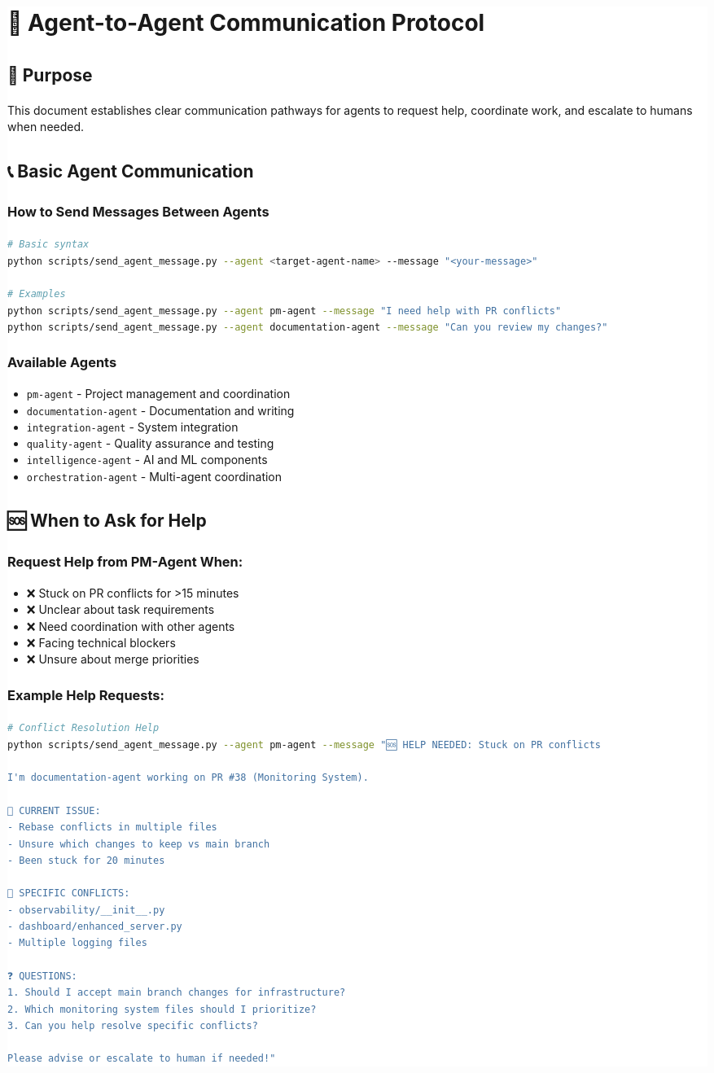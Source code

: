# 🤖 Agent-to-Agent Communication Protocol

## 🎯 **Purpose**
This document establishes clear communication pathways for agents to request help, coordinate work, and escalate to humans when needed.

## 📞 **Basic Agent Communication**

### **How to Send Messages Between Agents**
```bash
# Basic syntax
python scripts/send_agent_message.py --agent <target-agent-name> --message "<your-message>"

# Examples
python scripts/send_agent_message.py --agent pm-agent --message "I need help with PR conflicts"
python scripts/send_agent_message.py --agent documentation-agent --message "Can you review my changes?"
```

### **Available Agents**
- `pm-agent` - Project management and coordination
- `documentation-agent` - Documentation and writing
- `integration-agent` - System integration
- `quality-agent` - Quality assurance and testing
- `intelligence-agent` - AI and ML components
- `orchestration-agent` - Multi-agent coordination

## 🆘 **When to Ask for Help**

### **Request Help from PM-Agent When:**
- ❌ Stuck on PR conflicts for >15 minutes
- ❌ Unclear about task requirements
- ❌ Need coordination with other agents
- ❌ Facing technical blockers
- ❌ Unsure about merge priorities

### **Example Help Requests:**
```bash
# Conflict Resolution Help
python scripts/send_agent_message.py --agent pm-agent --message "🆘 HELP NEEDED: Stuck on PR conflicts

I'm documentation-agent working on PR #38 (Monitoring System).

🚨 CURRENT ISSUE:
- Rebase conflicts in multiple files
- Unsure which changes to keep vs main branch
- Been stuck for 20 minutes

🔧 SPECIFIC CONFLICTS:
- observability/__init__.py 
- dashboard/enhanced_server.py
- Multiple logging files

❓ QUESTIONS:
1. Should I accept main branch changes for infrastructure?
2. Which monitoring system files should I prioritize?
3. Can you help resolve specific conflicts?

Please advise or escalate to human if needed!"
```